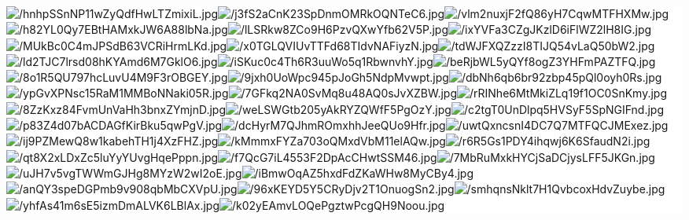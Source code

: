 <img src="https://image.tmdb.org/t/p/original/hnhpSSnNP11wZyQdfHwLTZmixiL.jpg" alt="/hnhpSSnNP11wZyQdfHwLTZmixiL.jpg" title="/hnhpSSnNP11wZyQdfHwLTZmixiL.jpg"><img src="https://image.tmdb.org/t/p/original/j3fS2aCnK23SpDnmOMRkOQNTeC6.jpg" alt="/j3fS2aCnK23SpDnmOMRkOQNTeC6.jpg" title="/j3fS2aCnK23SpDnmOMRkOQNTeC6.jpg"><img src="https://image.tmdb.org/t/p/original/vlm2nuxjF2fQ86yH7CqwMTFHXMw.jpg" alt="/vlm2nuxjF2fQ86yH7CqwMTFHXMw.jpg" title="/vlm2nuxjF2fQ86yH7CqwMTFHXMw.jpg"><img src="https://image.tmdb.org/t/p/original/h82YL0Qy7EBtHAMxkJW6A88lbNa.jpg" alt="/h82YL0Qy7EBtHAMxkJW6A88lbNa.jpg" title="/h82YL0Qy7EBtHAMxkJW6A88lbNa.jpg"><img src="https://image.tmdb.org/t/p/original/lLSRkw8ZCo9H6PzvQXwYfb62V5P.jpg" alt="/lLSRkw8ZCo9H6PzvQXwYfb62V5P.jpg" title="/lLSRkw8ZCo9H6PzvQXwYfb62V5P.jpg"><img src="https://image.tmdb.org/t/p/original/ixYVFa3CZgJKzlD6iFlWZ2lH8IG.jpg" alt="/ixYVFa3CZgJKzlD6iFlWZ2lH8IG.jpg" title="/ixYVFa3CZgJKzlD6iFlWZ2lH8IG.jpg"><img src="https://image.tmdb.org/t/p/original/MUkBc0C4mJPSdB63VCRiHrmLKd.jpg" alt="/MUkBc0C4mJPSdB63VCRiHrmLKd.jpg" title="/MUkBc0C4mJPSdB63VCRiHrmLKd.jpg"><img src="https://image.tmdb.org/t/p/original/x0TGLQVIUvTTFd68TIdvNAFiyzN.jpg" alt="/x0TGLQVIUvTTFd68TIdvNAFiyzN.jpg" title="/x0TGLQVIUvTTFd68TIdvNAFiyzN.jpg"><img src="https://image.tmdb.org/t/p/original/tdWJFXQZzzI8TIJQ54vLaQ50bW2.jpg" alt="/tdWJFXQZzzI8TIJQ54vLaQ50bW2.jpg" title="/tdWJFXQZzzI8TIJQ54vLaQ50bW2.jpg"><img src="https://image.tmdb.org/t/p/original/ld2TJC7lrsd08hKYAmd6M7GklO6.jpg" alt="/ld2TJC7lrsd08hKYAmd6M7GklO6.jpg" title="/ld2TJC7lrsd08hKYAmd6M7GklO6.jpg"><img src="https://image.tmdb.org/t/p/original/iSKuc0c4Th6R3uuWo5q1RbwnvhY.jpg" alt="/iSKuc0c4Th6R3uuWo5q1RbwnvhY.jpg" title="/iSKuc0c4Th6R3uuWo5q1RbwnvhY.jpg"><img src="https://image.tmdb.org/t/p/original/beRjbWL5yQYf8ogZ3YHFmPAZTFQ.jpg" alt="/beRjbWL5yQYf8ogZ3YHFmPAZTFQ.jpg" title="/beRjbWL5yQYf8ogZ3YHFmPAZTFQ.jpg"><img src="https://image.tmdb.org/t/p/original/8o1R5QU797hcLuvU4M9F3rOBGEY.jpg" alt="/8o1R5QU797hcLuvU4M9F3rOBGEY.jpg" title="/8o1R5QU797hcLuvU4M9F3rOBGEY.jpg"><img src="https://image.tmdb.org/t/p/original/9jxh0UoWpc945pJoGh5NdpMvwpt.jpg" alt="/9jxh0UoWpc945pJoGh5NdpMvwpt.jpg" title="/9jxh0UoWpc945pJoGh5NdpMvwpt.jpg"><img src="https://image.tmdb.org/t/p/original/dbNh6qb6br92zbp45pQl0oyh0Rs.jpg" alt="/dbNh6qb6br92zbp45pQl0oyh0Rs.jpg" title="/dbNh6qb6br92zbp45pQl0oyh0Rs.jpg"><img src="https://image.tmdb.org/t/p/original/ypGvXPNsc15RaM1MMBoNNaki05R.jpg" alt="/ypGvXPNsc15RaM1MMBoNNaki05R.jpg" title="/ypGvXPNsc15RaM1MMBoNNaki05R.jpg"><img src="https://image.tmdb.org/t/p/original/7GFkq2NA0SvMq8u48AQ0sJvXZBW.jpg" alt="/7GFkq2NA0SvMq8u48AQ0sJvXZBW.jpg" title="/7GFkq2NA0SvMq8u48AQ0sJvXZBW.jpg"><img src="https://image.tmdb.org/t/p/original/rRINhe6MtMkiZLq19f1OC0SnKmy.jpg" alt="/rRINhe6MtMkiZLq19f1OC0SnKmy.jpg" title="/rRINhe6MtMkiZLq19f1OC0SnKmy.jpg"><img src="https://image.tmdb.org/t/p/original/8ZzKxz84FvmUnVaHh3bnxZYmjnD.jpg" alt="/8ZzKxz84FvmUnVaHh3bnxZYmjnD.jpg" title="/8ZzKxz84FvmUnVaHh3bnxZYmjnD.jpg"><img src="https://image.tmdb.org/t/p/original/weLSWGtb205yAkRYZQWfF5PgOzY.jpg" alt="/weLSWGtb205yAkRYZQWfF5PgOzY.jpg" title="/weLSWGtb205yAkRYZQWfF5PgOzY.jpg"><img src="https://image.tmdb.org/t/p/original/c2tgT0UnDlpq5HVSyF5SpNGIFnd.jpg" alt="/c2tgT0UnDlpq5HVSyF5SpNGIFnd.jpg" title="/c2tgT0UnDlpq5HVSyF5SpNGIFnd.jpg"><img src="https://image.tmdb.org/t/p/original/p83Z4d07bACDAGfKirBku5qwPgV.jpg" alt="/p83Z4d07bACDAGfKirBku5qwPgV.jpg" title="/p83Z4d07bACDAGfKirBku5qwPgV.jpg"><img src="https://image.tmdb.org/t/p/original/dcHyrM7QJhmROmxhhJeeQUo9Hfr.jpg" alt="/dcHyrM7QJhmROmxhhJeeQUo9Hfr.jpg" title="/dcHyrM7QJhmROmxhhJeeQUo9Hfr.jpg"><img src="https://image.tmdb.org/t/p/original/uwtQxncsnI4DC7Q7MTFQCJMExez.jpg" alt="/uwtQxncsnI4DC7Q7MTFQCJMExez.jpg" title="/uwtQxncsnI4DC7Q7MTFQCJMExez.jpg"><img src="https://image.tmdb.org/t/p/original/ij9PZMewQ8w1kabehTH1j4XzFHZ.jpg" alt="/ij9PZMewQ8w1kabehTH1j4XzFHZ.jpg" title="/ij9PZMewQ8w1kabehTH1j4XzFHZ.jpg"><img src="https://image.tmdb.org/t/p/original/kMmmxFYZa703oQMxdVbM11elAQw.jpg" alt="/kMmmxFYZa703oQMxdVbM11elAQw.jpg" title="/kMmmxFYZa703oQMxdVbM11elAQw.jpg"><img src="https://image.tmdb.org/t/p/original/r6R5Gs1PDY4ihqwj6K6SfaudN2i.jpg" alt="/r6R5Gs1PDY4ihqwj6K6SfaudN2i.jpg" title="/r6R5Gs1PDY4ihqwj6K6SfaudN2i.jpg"><img src="https://image.tmdb.org/t/p/original/qt8X2xLDxZc5luYyYUvgHqePppn.jpg" alt="/qt8X2xLDxZc5luYyYUvgHqePppn.jpg" title="/qt8X2xLDxZc5luYyYUvgHqePppn.jpg"><img src="https://image.tmdb.org/t/p/original/f7QcG7iL4553F2DpAcCHwtSSM46.jpg" alt="/f7QcG7iL4553F2DpAcCHwtSSM46.jpg" title="/f7QcG7iL4553F2DpAcCHwtSSM46.jpg"><img src="https://image.tmdb.org/t/p/original/7MbRuMxkHYCjSaDCjysLFF5JKGn.jpg" alt="/7MbRuMxkHYCjSaDCjysLFF5JKGn.jpg" title="/7MbRuMxkHYCjSaDCjysLFF5JKGn.jpg"><img src="https://image.tmdb.org/t/p/original/uJH7v5vgTWWmGJHg8MYzW2wI2oE.jpg" alt="/uJH7v5vgTWWmGJHg8MYzW2wI2oE.jpg" title="/uJH7v5vgTWWmGJHg8MYzW2wI2oE.jpg"><img src="https://image.tmdb.org/t/p/original/iBmwOqAZ5hxdFdZKaWHw8MyCBy4.jpg" alt="/iBmwOqAZ5hxdFdZKaWHw8MyCBy4.jpg" title="/iBmwOqAZ5hxdFdZKaWHw8MyCBy4.jpg"><img src="https://image.tmdb.org/t/p/original/anQY3speDGPmb9v908qbMbCXVpU.jpg" alt="/anQY3speDGPmb9v908qbMbCXVpU.jpg" title="/anQY3speDGPmb9v908qbMbCXVpU.jpg"><img src="https://image.tmdb.org/t/p/original/96xKEYD5Y5CRyDjv2T1OnuogSn2.jpg" alt="/96xKEYD5Y5CRyDjv2T1OnuogSn2.jpg" title="/96xKEYD5Y5CRyDjv2T1OnuogSn2.jpg"><img src="https://image.tmdb.org/t/p/original/smhqnsNklt7H1QvbcoxHdvZuybe.jpg" alt="/smhqnsNklt7H1QvbcoxHdvZuybe.jpg" title="/smhqnsNklt7H1QvbcoxHdvZuybe.jpg"><img src="https://image.tmdb.org/t/p/original/yhfAs41m6sE5izmDmALVK6LBlAx.jpg" alt="/yhfAs41m6sE5izmDmALVK6LBlAx.jpg" title="/yhfAs41m6sE5izmDmALVK6LBlAx.jpg"><img src="https://image.tmdb.org/t/p/original/k02yEAmvLOQePgztwPcgQH9Noou.jpg" alt="/k02yEAmvLOQePgztwPcgQH9Noou.jpg" title="/k02yEAmvLOQePgztwPcgQH9Noou.jpg">